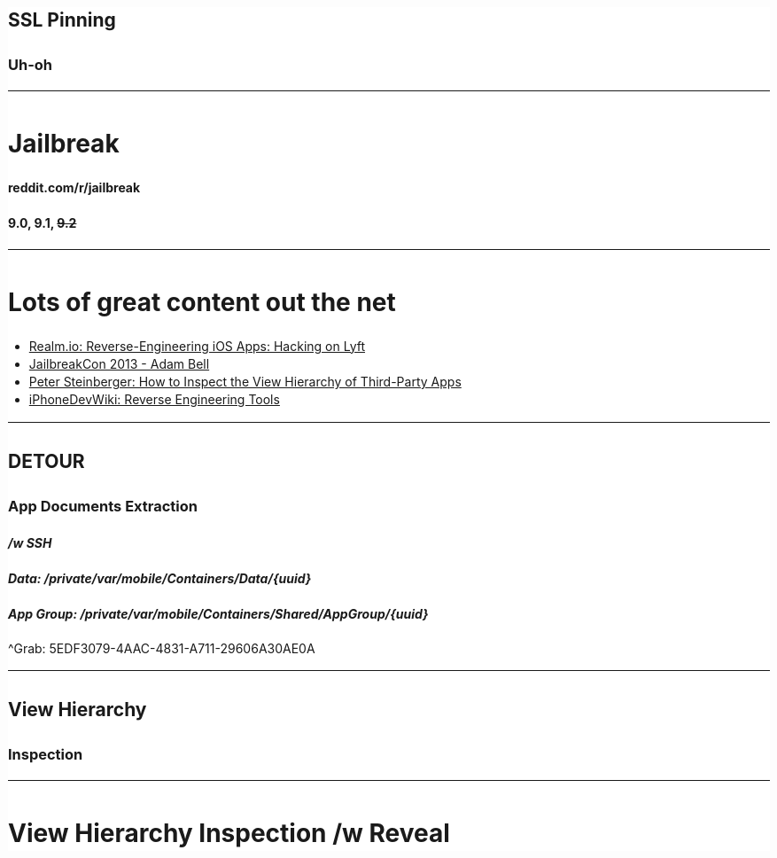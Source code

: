 
## SSL Pinning
### **Uh-oh**

---

# Jailbreak
#### reddit.com/r/jailbreak
#### 9.0, 9.1, **~~9.2~~**

---

# Lots of great content out the net

- [Realm.io: Reverse-Engineering iOS Apps: Hacking on Lyft](https://realm.io/news/conrad-kramer-reverse-engineering-ios-apps-lyft/)
- [JailbreakCon 2013 - Adam Bell](https://www.youtube.com/watch?v=Ox09rWJTuCA)
- [Peter Steinberger: How to Inspect the View Hierarchy of Third-Party Apps](http://petersteinberger.com/blog/2013/how-to-inspect-the-view-hierarchy-of-3rd-party-apps/)
- [iPhoneDevWiki: Reverse Engineering Tools](http://iphonedevwiki.net/index.php/Reverse_Engineering_Tools)

---

## **DETOUR**
### App Documents Extraction
#### */w SSH*
#### *Data: /private/var/mobile/Containers/Data/{uuid}*
#### *App Group: /private/var/mobile/Containers/Shared/AppGroup/{uuid}*

^Grab: 5EDF3079-4AAC-4831-A711-29606A30AE0A

---

## **View Hierarchy**
### Inspection

---

# View Hierarchy Inspection /w Reveal
